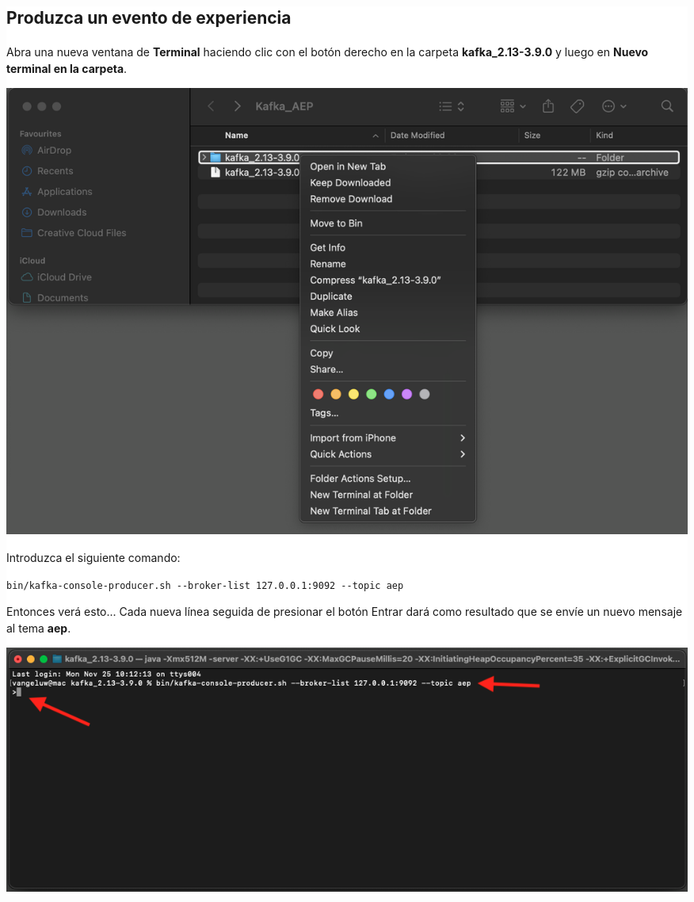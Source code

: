 ## Produzca un evento de experiencia

Abra una nueva ventana de **Terminal** haciendo clic con el botón derecho en la carpeta **kafka_2.13-3.9.0** y luego en **Nuevo terminal en la carpeta**.

![Kafka](./images/kafka11.png)

Introduzca el siguiente comando:

`bin/kafka-console-producer.sh --broker-list 127.0.0.1:9092 --topic aep`

Entonces verá esto... Cada nueva línea seguida de presionar el botón Entrar dará como resultado que se envíe un nuevo mensaje al tema **aep**.

![Kafka](./images/kc16.png)
